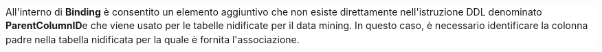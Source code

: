  All'interno di **Binding** è consentito un elemento aggiuntivo che non esiste direttamente nell'istruzione DDL denominato **ParentColumnID**e che viene usato per le tabelle nidificate per il data mining. In questo caso, è necessario identificare la colonna padre nella tabella nidificata per la quale è fornita l'associazione.  
  
  
